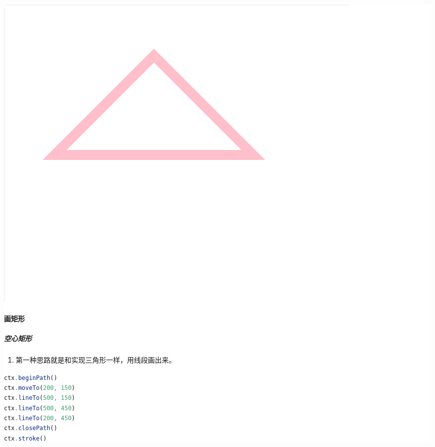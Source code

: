 ![图例](./images/2023011811.png)

#### 画矩形

##### 空心矩形
1. 第一种思路就是和实现三角形一样，用线段画出来。
```js
ctx.beginPath()
ctx.moveTo(200, 150)
ctx.lineTo(500, 150)
ctx.lineTo(500, 450)
ctx.lineTo(200, 450)
ctx.closePath()
ctx.stroke()
```
